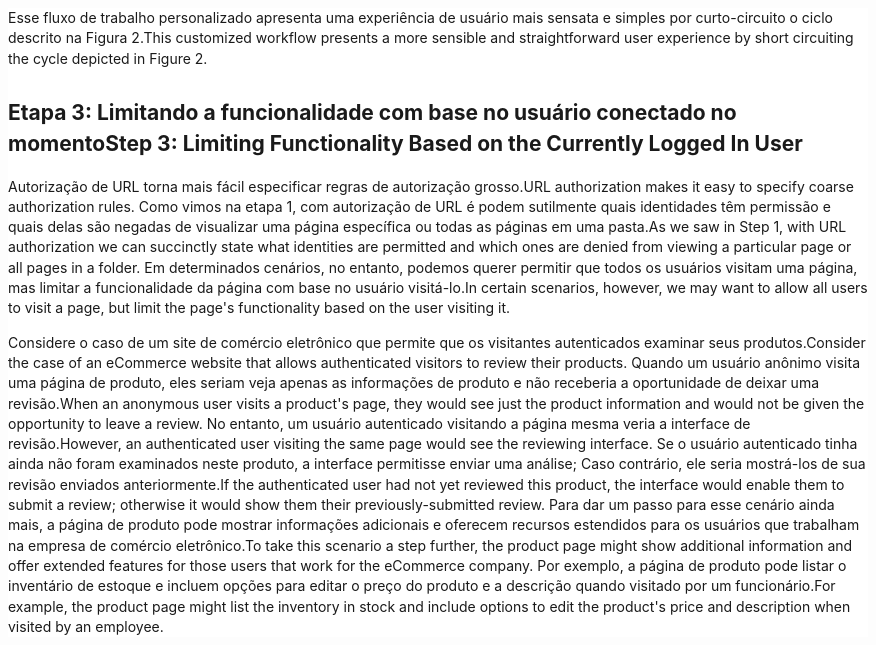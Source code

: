 
<span data-ttu-id="3e7e9-288">Esse fluxo de trabalho personalizado apresenta uma experiência de usuário mais sensata e simples por curto-circuito o ciclo descrito na Figura 2.</span><span class="sxs-lookup"><span data-stu-id="3e7e9-288">This customized workflow presents a more sensible and straightforward user experience by short circuiting the cycle depicted in Figure 2.</span></span>

## <a name="step-3-limiting-functionality-based-on-the-currently-logged-in-user"></a><span data-ttu-id="3e7e9-289">Etapa 3: Limitando a funcionalidade com base no usuário conectado no momento</span><span class="sxs-lookup"><span data-stu-id="3e7e9-289">Step 3: Limiting Functionality Based on the Currently Logged In User</span></span>

<span data-ttu-id="3e7e9-290">Autorização de URL torna mais fácil especificar regras de autorização grosso.</span><span class="sxs-lookup"><span data-stu-id="3e7e9-290">URL authorization makes it easy to specify coarse authorization rules.</span></span> <span data-ttu-id="3e7e9-291">Como vimos na etapa 1, com autorização de URL é podem sutilmente quais identidades têm permissão e quais delas são negadas de visualizar uma página específica ou todas as páginas em uma pasta.</span><span class="sxs-lookup"><span data-stu-id="3e7e9-291">As we saw in Step 1, with URL authorization we can succinctly state what identities are permitted and which ones are denied from viewing a particular page or all pages in a folder.</span></span> <span data-ttu-id="3e7e9-292">Em determinados cenários, no entanto, podemos querer permitir que todos os usuários visitam uma página, mas limitar a funcionalidade da página com base no usuário visitá-lo.</span><span class="sxs-lookup"><span data-stu-id="3e7e9-292">In certain scenarios, however, we may want to allow all users to visit a page, but limit the page's functionality based on the user visiting it.</span></span>

<span data-ttu-id="3e7e9-293">Considere o caso de um site de comércio eletrônico que permite que os visitantes autenticados examinar seus produtos.</span><span class="sxs-lookup"><span data-stu-id="3e7e9-293">Consider the case of an eCommerce website that allows authenticated visitors to review their products.</span></span> <span data-ttu-id="3e7e9-294">Quando um usuário anônimo visita uma página de produto, eles seriam veja apenas as informações de produto e não receberia a oportunidade de deixar uma revisão.</span><span class="sxs-lookup"><span data-stu-id="3e7e9-294">When an anonymous user visits a product's page, they would see just the product information and would not be given the opportunity to leave a review.</span></span> <span data-ttu-id="3e7e9-295">No entanto, um usuário autenticado visitando a página mesma veria a interface de revisão.</span><span class="sxs-lookup"><span data-stu-id="3e7e9-295">However, an authenticated user visiting the same page would see the reviewing interface.</span></span> <span data-ttu-id="3e7e9-296">Se o usuário autenticado tinha ainda não foram examinados neste produto, a interface permitisse enviar uma análise; Caso contrário, ele seria mostrá-los de sua revisão enviados anteriormente.</span><span class="sxs-lookup"><span data-stu-id="3e7e9-296">If the authenticated user had not yet reviewed this product, the interface would enable them to submit a review; otherwise it would show them their previously-submitted review.</span></span> <span data-ttu-id="3e7e9-297">Para dar um passo para esse cenário ainda mais, a página de produto pode mostrar informações adicionais e oferecem recursos estendidos para os usuários que trabalham na empresa de comércio eletrônico.</span><span class="sxs-lookup"><span data-stu-id="3e7e9-297">To take this scenario a step further, the product page might show additional information and offer extended features for those users that work for the eCommerce company.</span></span> <span data-ttu-id="3e7e9-298">Por exemplo, a página de produto pode listar o inventário de estoque e incluem opções para editar o preço do produto e a descrição quando visitado por um funcionário.</span><span class="sxs-lookup"><span data-stu-id="3e7e9-298">For example, the product page might list the inventory in stock and include options to edit the product's price and description when visited by an employee.</span></span>
